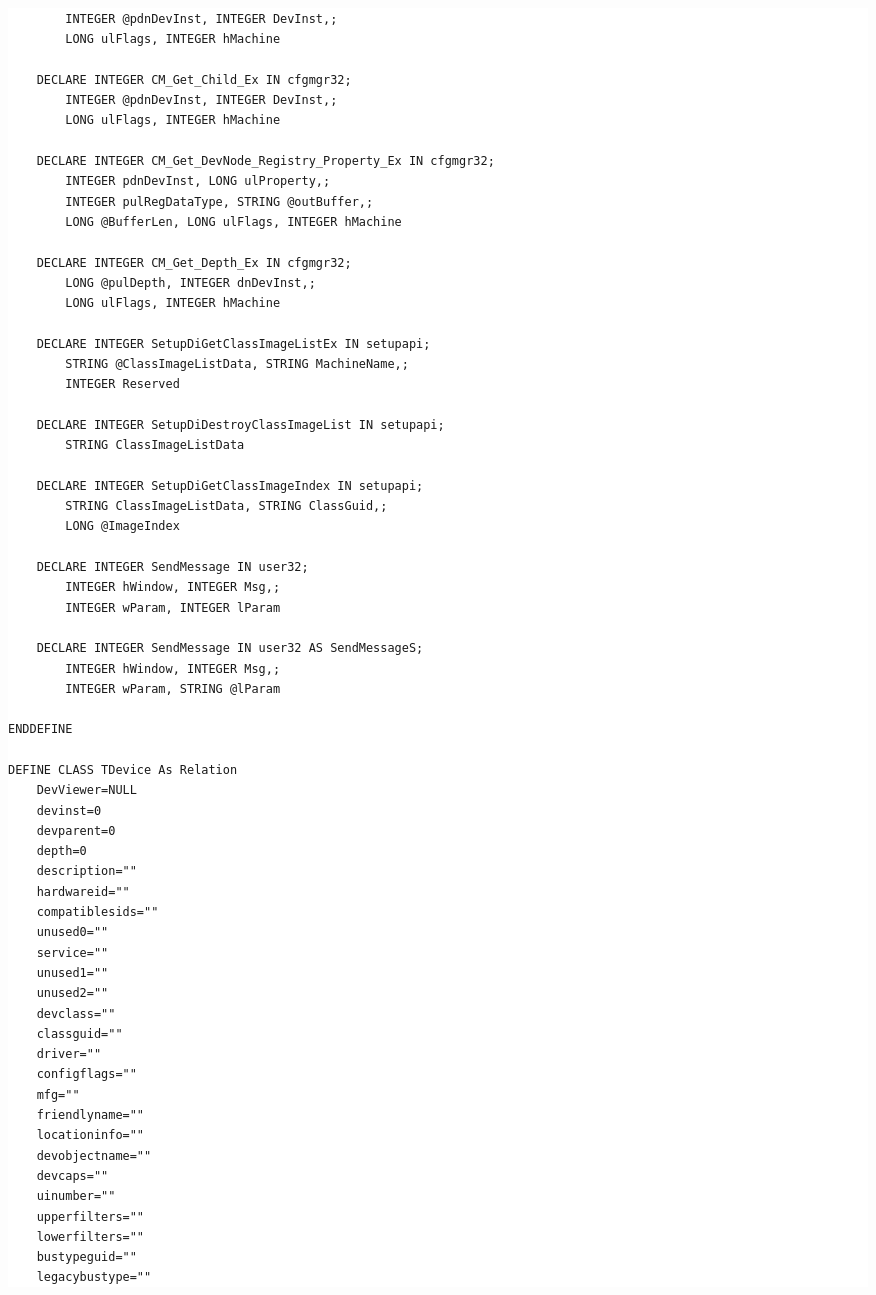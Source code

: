 ```foxpro  
		INTEGER @pdnDevInst, INTEGER DevInst,;
		LONG ulFlags, INTEGER hMachine

	DECLARE INTEGER CM_Get_Child_Ex IN cfgmgr32;
		INTEGER @pdnDevInst, INTEGER DevInst,;
		LONG ulFlags, INTEGER hMachine

	DECLARE INTEGER CM_Get_DevNode_Registry_Property_Ex IN cfgmgr32;
		INTEGER pdnDevInst, LONG ulProperty,;
		INTEGER pulRegDataType, STRING @outBuffer,;
		LONG @BufferLen, LONG ulFlags, INTEGER hMachine

	DECLARE INTEGER CM_Get_Depth_Ex IN cfgmgr32;
		LONG @pulDepth, INTEGER dnDevInst,;
		LONG ulFlags, INTEGER hMachine

	DECLARE INTEGER SetupDiGetClassImageListEx IN setupapi;
		STRING @ClassImageListData, STRING MachineName,;
		INTEGER Reserved

	DECLARE INTEGER SetupDiDestroyClassImageList IN setupapi;
		STRING ClassImageListData

	DECLARE INTEGER SetupDiGetClassImageIndex IN setupapi;
		STRING ClassImageListData, STRING ClassGuid,;
		LONG @ImageIndex

	DECLARE INTEGER SendMessage IN user32;
		INTEGER hWindow, INTEGER Msg,;
		INTEGER wParam, INTEGER lParam

	DECLARE INTEGER SendMessage IN user32 AS SendMessageS;
		INTEGER hWindow, INTEGER Msg,;
		INTEGER wParam, STRING @lParam

ENDDEFINE

DEFINE CLASS TDevice As Relation
	DevViewer=NULL
	devinst=0
	devparent=0
	depth=0
	description=""
	hardwareid=""
	compatiblesids=""
	unused0=""
	service=""
	unused1=""
	unused2=""
	devclass=""
	classguid=""
	driver=""
	configflags=""
	mfg=""
	friendlyname=""
	locationinfo=""
	devobjectname=""
	devcaps=""
	uinumber=""
	upperfilters=""
	lowerfilters=""
	bustypeguid=""
	legacybustype=""
```